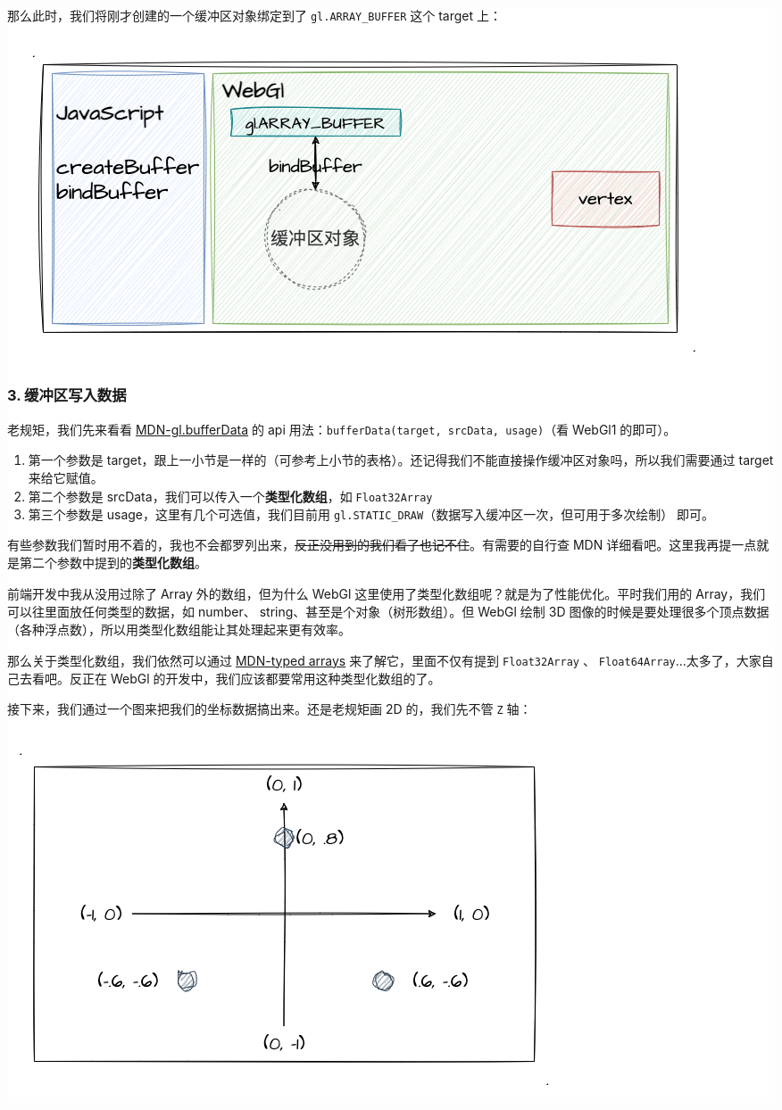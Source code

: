那么此时，我们将刚才创建的一个缓冲区对象绑定到了 `gl.ARRAY_BUFFER` 这个 target 上：

![5.4](../../public/images/second/5.4.png)

### 3. 缓冲区写入数据

老规矩，我们先来看看 [MDN-gl.bufferData](https://developer.mozilla.org/en-US/docs/Web/API/WebGLRenderingContext/bufferData) 的 api 用法：`bufferData(target, srcData, usage)`（看 WebGl1 的即可）。

1. 第一个参数是 target，跟上一小节是一样的（可参考上小节的表格）。还记得我们不能直接操作缓冲区对象吗，所以我们需要通过 target 来给它赋值。
2. 第二个参数是 srcData，我们可以传入一个**类型化数组**，如 `Float32Array`
3. 第三个参数是 usage，这里有几个可选值，我们目前用 `gl.STATIC_DRAW`（数据写入缓冲区一次，但可用于多次绘制） 即可。

有些参数我们暂时用不着的，我也不会都罗列出来，~~反正没用到的我们看了也记不住~~。有需要的自行查 MDN 详细看吧。这里我再提一点就是第二个参数中提到的**类型化数组**。

前端开发中我从没用过除了 Array 外的数组，但为什么 WebGl 这里使用了类型化数组呢？就是为了性能优化。平时我们用的 Array，我们可以往里面放任何类型的数据，如 number、 string、甚至是个对象（树形数组）。但 WebGl 绘制 3D 图像的时候是要处理很多个顶点数据（各种浮点数），所以用类型化数组能让其处理起来更有效率。

那么关于类型化数组，我们依然可以通过 [MDN-typed arrays](https://developer.mozilla.org/en-US/docs/Web/JavaScript/Guide/Typed_arrays) 来了解它，里面不仅有提到 `Float32Array` 、 `Float64Array`...太多了，大家自己去看吧。反正在 WebGl 的开发中，我们应该都要常用这种类型化数组的了。

接下来，我们通过一个图来把我们的坐标数据搞出来。还是老规矩画 2D 的，我们先不管 `Z` 轴：

![5.5](../../public/images/second/5.5.png)
